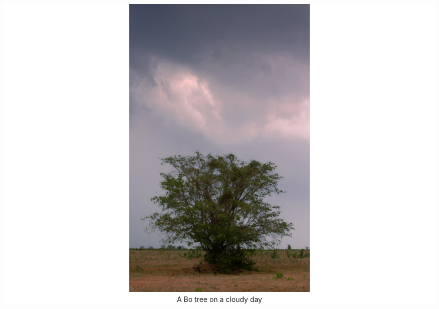 <figure style="text-align:center;">
    <img src="/assets/images/tabwall/IMG_20240410_1709_w.jpg" alt="A Bo tree on a cloudy day" width="360" height="576"/>
    <figcaption>A Bo tree on a cloudy day</figcaption>
</figure>
